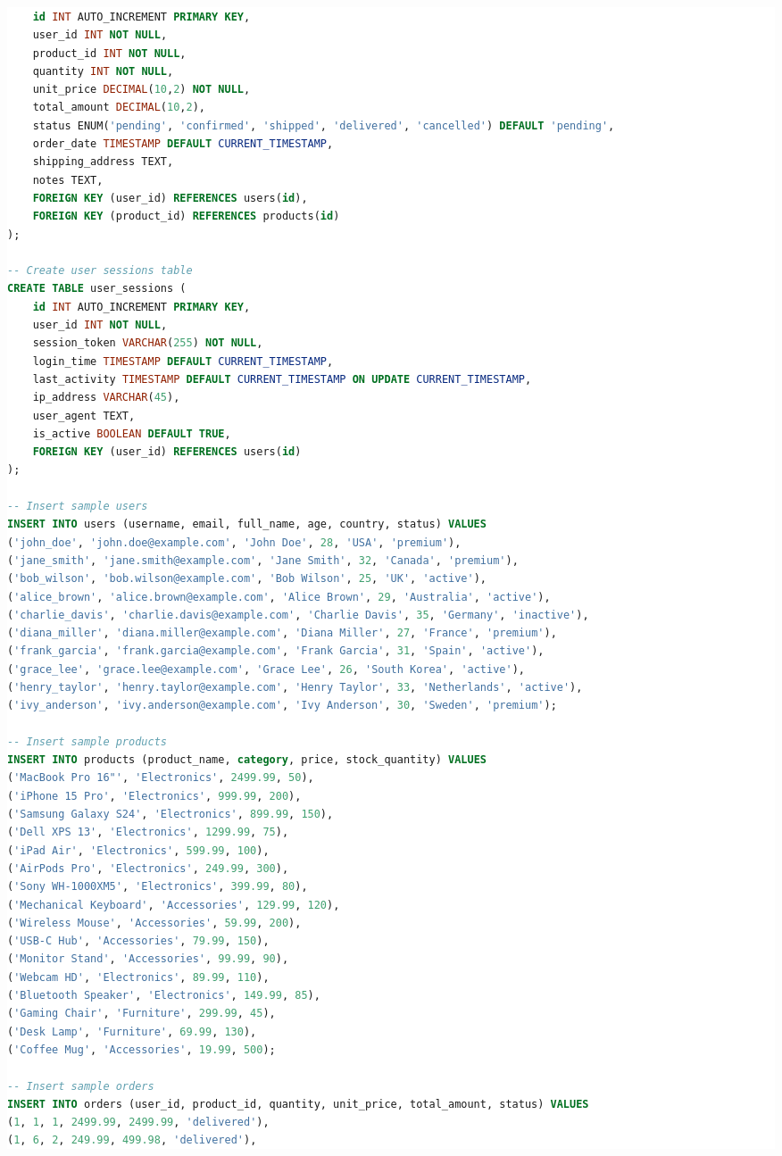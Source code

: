 ```sql
    id INT AUTO_INCREMENT PRIMARY KEY,
    user_id INT NOT NULL,
    product_id INT NOT NULL,
    quantity INT NOT NULL,
    unit_price DECIMAL(10,2) NOT NULL,
    total_amount DECIMAL(10,2),
    status ENUM('pending', 'confirmed', 'shipped', 'delivered', 'cancelled') DEFAULT 'pending',
    order_date TIMESTAMP DEFAULT CURRENT_TIMESTAMP,
    shipping_address TEXT,
    notes TEXT,
    FOREIGN KEY (user_id) REFERENCES users(id),
    FOREIGN KEY (product_id) REFERENCES products(id)
);

-- Create user sessions table
CREATE TABLE user_sessions (
    id INT AUTO_INCREMENT PRIMARY KEY,
    user_id INT NOT NULL,
    session_token VARCHAR(255) NOT NULL,
    login_time TIMESTAMP DEFAULT CURRENT_TIMESTAMP,
    last_activity TIMESTAMP DEFAULT CURRENT_TIMESTAMP ON UPDATE CURRENT_TIMESTAMP,
    ip_address VARCHAR(45),
    user_agent TEXT,
    is_active BOOLEAN DEFAULT TRUE,
    FOREIGN KEY (user_id) REFERENCES users(id)
);

-- Insert sample users
INSERT INTO users (username, email, full_name, age, country, status) VALUES
('john_doe', 'john.doe@example.com', 'John Doe', 28, 'USA', 'premium'),
('jane_smith', 'jane.smith@example.com', 'Jane Smith', 32, 'Canada', 'premium'),
('bob_wilson', 'bob.wilson@example.com', 'Bob Wilson', 25, 'UK', 'active'),
('alice_brown', 'alice.brown@example.com', 'Alice Brown', 29, 'Australia', 'active'),
('charlie_davis', 'charlie.davis@example.com', 'Charlie Davis', 35, 'Germany', 'inactive'),
('diana_miller', 'diana.miller@example.com', 'Diana Miller', 27, 'France', 'premium'),
('frank_garcia', 'frank.garcia@example.com', 'Frank Garcia', 31, 'Spain', 'active'),
('grace_lee', 'grace.lee@example.com', 'Grace Lee', 26, 'South Korea', 'active'),
('henry_taylor', 'henry.taylor@example.com', 'Henry Taylor', 33, 'Netherlands', 'active'),
('ivy_anderson', 'ivy.anderson@example.com', 'Ivy Anderson', 30, 'Sweden', 'premium');

-- Insert sample products
INSERT INTO products (product_name, category, price, stock_quantity) VALUES
('MacBook Pro 16"', 'Electronics', 2499.99, 50),
('iPhone 15 Pro', 'Electronics', 999.99, 200),
('Samsung Galaxy S24', 'Electronics', 899.99, 150),
('Dell XPS 13', 'Electronics', 1299.99, 75),
('iPad Air', 'Electronics', 599.99, 100),
('AirPods Pro', 'Electronics', 249.99, 300),
('Sony WH-1000XM5', 'Electronics', 399.99, 80),
('Mechanical Keyboard', 'Accessories', 129.99, 120),
('Wireless Mouse', 'Accessories', 59.99, 200),
('USB-C Hub', 'Accessories', 79.99, 150),
('Monitor Stand', 'Accessories', 99.99, 90),
('Webcam HD', 'Electronics', 89.99, 110),
('Bluetooth Speaker', 'Electronics', 149.99, 85),
('Gaming Chair', 'Furniture', 299.99, 45),
('Desk Lamp', 'Furniture', 69.99, 130),
('Coffee Mug', 'Accessories', 19.99, 500);

-- Insert sample orders
INSERT INTO orders (user_id, product_id, quantity, unit_price, total_amount, status) VALUES
(1, 1, 1, 2499.99, 2499.99, 'delivered'),
(1, 6, 2, 249.99, 499.98, 'delivered'),
```